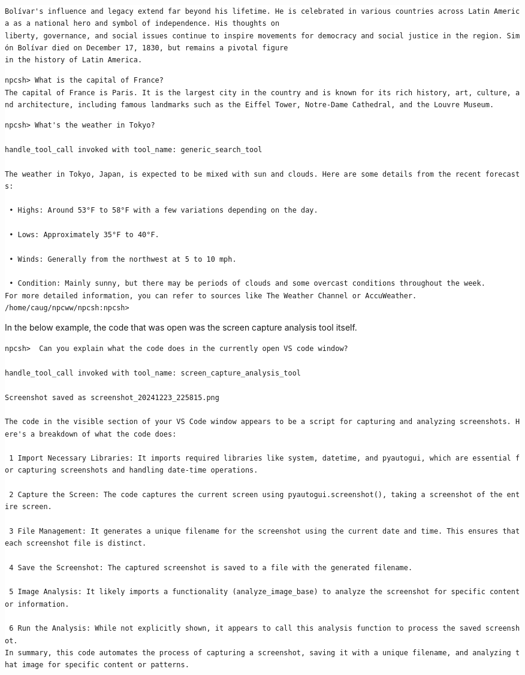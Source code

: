 ```npcsh
Bolívar's influence and legacy extend far beyond his lifetime. He is celebrated in various countries across Latin America as a national hero and symbol of independence. His thoughts on
liberty, governance, and social issues continue to inspire movements for democracy and social justice in the region. Simón Bolívar died on December 17, 1830, but remains a pivotal figure
in the history of Latin America.
```


```npcsh
npcsh> What is the capital of France?
The capital of France is Paris. It is the largest city in the country and is known for its rich history, art, culture, and architecture, including famous landmarks such as the Eiffel Tower, Notre-Dame Cathedral, and the Louvre Museum.
```


```npcsh
npcsh> What's the weather in Tokyo?

handle_tool_call invoked with tool_name: generic_search_tool

The weather in Tokyo, Japan, is expected to be mixed with sun and clouds. Here are some details from the recent forecasts:

 • Highs: Around 53°F to 58°F with a few variations depending on the day.

 • Lows: Approximately 35°F to 40°F.

 • Winds: Generally from the northwest at 5 to 10 mph.

 • Condition: Mainly sunny, but there may be periods of clouds and some overcast conditions throughout the week.
For more detailed information, you can refer to sources like The Weather Channel or AccuWeather.
/home/caug/npcww/npcsh:npcsh>

```
In the below example, the code that was open was the screen capture analysis tool itself.
```npcsh
npcsh>  Can you explain what the code does in the currently open VS code window?

handle_tool_call invoked with tool_name: screen_capture_analysis_tool

Screenshot saved as screenshot_20241223_225815.png

The code in the visible section of your VS Code window appears to be a script for capturing and analyzing screenshots. Here's a breakdown of what the code does:

 1 Import Necessary Libraries: It imports required libraries like system, datetime, and pyautogui, which are essential for capturing screenshots and handling date-time operations.

 2 Capture the Screen: The code captures the current screen using pyautogui.screenshot(), taking a screenshot of the entire screen.

 3 File Management: It generates a unique filename for the screenshot using the current date and time. This ensures that each screenshot file is distinct.

 4 Save the Screenshot: The captured screenshot is saved to a file with the generated filename.

 5 Image Analysis: It likely imports a functionality (analyze_image_base) to analyze the screenshot for specific content or information.

 6 Run the Analysis: While not explicitly shown, it appears to call this analysis function to process the saved screenshot.
In summary, this code automates the process of capturing a screenshot, saving it with a unique filename, and analyzing that image for specific content or patterns.

```